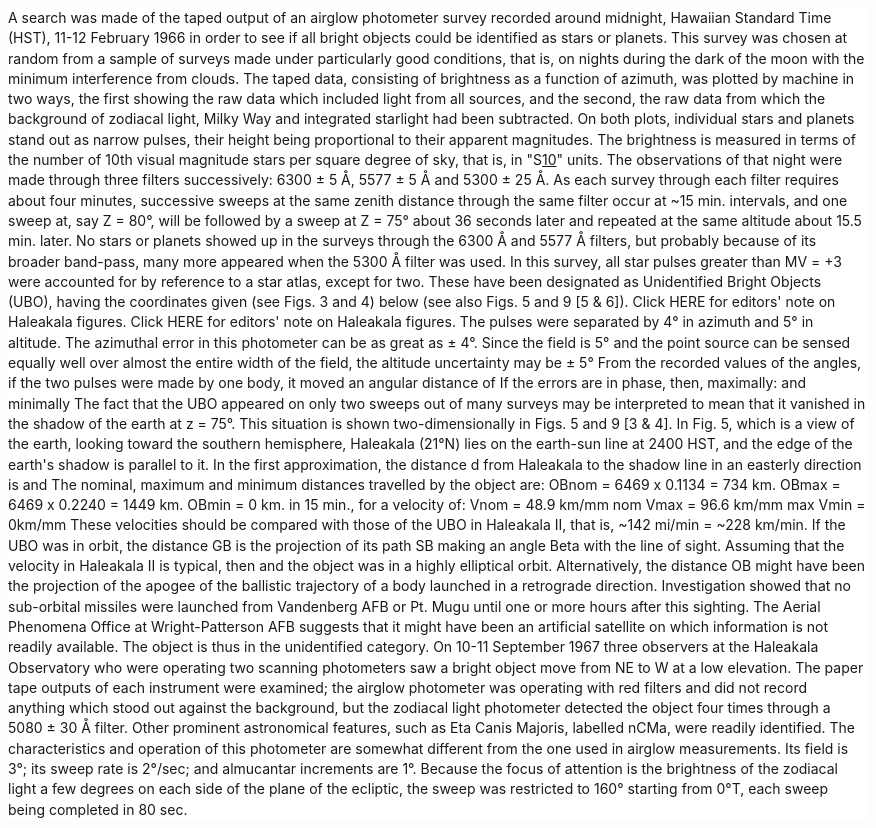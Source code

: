 A search was made of the taped output of an airglow photometer survey recorded around midnight, Hawaiian Standard Time (HST), 11-12 February 1966 in order to see if all bright objects could be identified as stars or planets. This survey was chosen at random from a sample of surveys made under particularly good conditions, that is, on nights during the dark of the moon with the minimum interference from clouds. The taped data, consisting of brightness as a function of azimuth, was plotted by machine in two ways, the first showing the raw data which included light from all sources, and the second, the raw data from which the background of zodiacal light, Milky Way and integrated starlight had been subtracted. On both plots, individual stars and planets stand out as narrow pulses, their height being proportional to their apparent magnitudes. The brightness is measured in terms of the number of 10th visual magnitude stars per square degree of sky, that is, in "S[10](vis)" units.
The observations of that night were made through three filters successively: 6300 ± 5 Å, 5577 ± 5 Å and 5300 ± 25 Å. As each survey through each filter requires about four minutes, successive sweeps at the same zenith distance through the same filter occur at ~15 min. intervals, and one sweep at, say Z = 80°, will be followed by a sweep at Z = 75° about 36 seconds later and repeated at the same altitude about 15.5 min. later.
No stars or planets showed up in the surveys through the 6300 Å and 5577 Å filters, but probably because of its broader band-pass, many more appeared when the 5300 Å filter was used. In this survey, all star pulses greater than MV = +3 were accounted for by reference to a star atlas, except for two. These have been designated as Unidentified Bright Objects (UBO), having the coordinates given (see Figs. 3 and 4) below (see also Figs. 5 and 9 [5 & 6]).
Click HERE for editors' note on Haleakala figures.
Click HERE for editors' note on Haleakala figures.
The pulses were separated by 4° in azimuth and 5° in altitude. The azimuthal error in this photometer can be as great as ± 4°. Since the field is 5° and the point source can be sensed equally well over almost the entire width of the field, the altitude uncertainty may be ± 5°
From the recorded values of the angles, if the two pulses were made by one body, it moved an angular distance of
If the errors are in phase, then, maximally:
and minimally
The fact that the UBO appeared on only two sweeps out of many surveys may be interpreted to mean that it vanished in the shadow of the earth at z = 75°. This situation is shown two-dimensionally in Figs. 5 and 9 [3 & 4].
In Fig. 5, which is a view of the earth, looking toward the southern hemisphere, Haleakala (21°N) lies on the earth-sun line at 2400 HST, and the edge of the earth's shadow is parallel to it. In the first approximation, the distance d from Haleakala to the shadow line in an easterly direction is
and
The nominal, maximum and minimum distances travelled by the object are:
OBnom = 6469 x 0.1134 = 734 km.
OBmax = 6469 x 0.2240 = 1449 km.
OBmin = 0 km.
in 15 min., for a velocity of:
Vnom = 48.9 km/mm nom
Vmax = 96.6 km/mm max
Vmin = 0km/mm
These velocities should be compared with those of the UBO in Haleakala II, that is, ~142 mi/min = ~228 km/min. If the UBO was in orbit, the distance GB is the projection of its path SB making an angle Beta with the line of sight. Assuming that the velocity in Haleakala II is typical, then
and the object was in a highly elliptical orbit. Alternatively, the distance OB might have been the projection of the apogee of the ballistic trajectory of a body launched in a retrograde direction.
Investigation showed that no sub-orbital missiles were launched from Vandenberg AFB or Pt. Mugu until one or more hours after this sighting. The Aerial Phenomena Office at Wright-Patterson AFB suggests that it might have been an artificial satellite on which information is not readily available. The object is thus in the unidentified category.
On 10-11 September 1967 three observers at the Haleakala Observatory who were operating two scanning photometers saw a bright object move from NE to W at a low elevation. The paper tape outputs of each instrument were examined; the airglow photometer was operating with red filters and did not record anything which stood out against the background, but the zodiacal light photometer detected the object four times through a 5080 ± 30 Å filter. Other prominent astronomical features, such as Eta Canis Majoris, labelled nCMa, were readily identified. The characteristics and operation of this photometer are somewhat different from the one used in airglow measurements. Its field is 3°; its sweep rate is 2°/sec; and almucantar increments are 1°. Because the focus of attention is the brightness of the zodiacal light a few degrees on each side of the plane of the ecliptic, the sweep was restricted to 160° starting from 0°T, each sweep being completed in 80 sec.